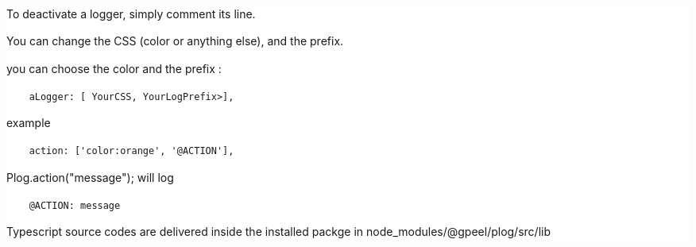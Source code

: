 To deactivate a logger, simply comment its line.

You can change the CSS (color or anything else), and the prefix.

you can choose the color and the prefix :

        aLogger: [ YourCSS, YourLogPrefix>],

example

        action: ['color:orange', '@ACTION'],

Plog.action("message"); will log

        @ACTION: message

Typescript source codes are delivered inside the installed packge in node_modules/@gpeel/plog/src/lib


